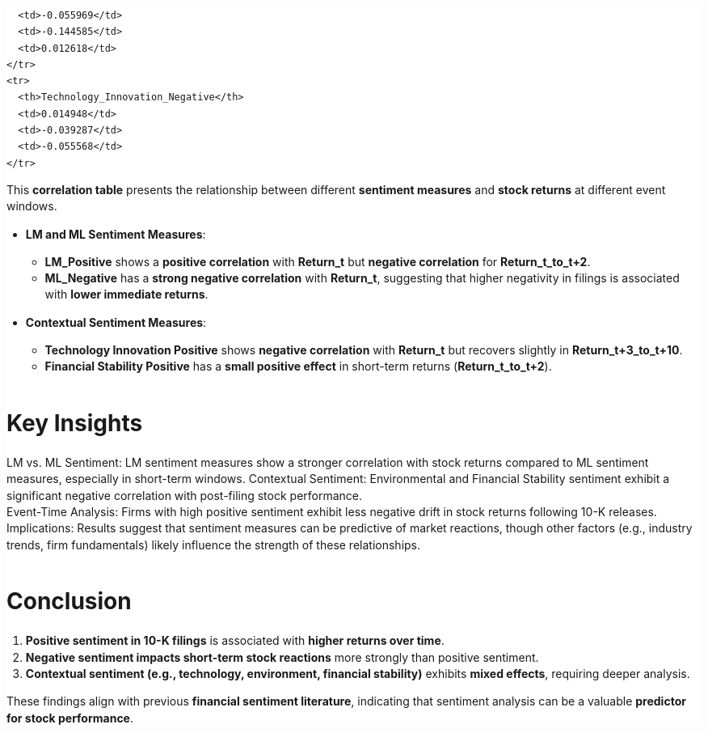       <td>-0.055969</td>
      <td>-0.144585</td>
      <td>0.012618</td>
    </tr>
    <tr>
      <th>Technology_Innovation_Negative</th>
      <td>0.014948</td>
      <td>-0.039287</td>
      <td>-0.055568</td>
    </tr>
  </tbody>
</table>
</div>



This **correlation table** presents the relationship between different **sentiment measures** and **stock returns** at different event windows.

- **LM and ML Sentiment Measures**:
  - **LM_Positive** shows a **positive correlation** with **Return_t** but **negative correlation** for **Return_t_to_t+2**.
  - **ML_Negative** has a **strong negative correlation** with **Return_t**, suggesting that higher negativity in filings is associated with **lower immediate returns**.
  
- **Contextual Sentiment Measures**:
  - **Technology Innovation Positive** shows **negative correlation** with **Return_t** but recovers slightly in **Return_t+3_to_t+10**.
  - **Financial Stability Positive** has a **small positive effect** in short-term returns (**Return_t_to_t+2**).


# Key Insights
LM vs. ML Sentiment: LM sentiment measures show a stronger correlation with stock returns compared to ML sentiment measures, especially in short-term windows.
Contextual Sentiment: Environmental and Financial Stability sentiment exhibit a significant negative correlation with post-filing stock performance.  
Event-Time Analysis: Firms with high positive sentiment exhibit less negative drift in stock returns following 10-K releases.  
Implications: Results suggest that sentiment measures can be predictive of market reactions, though other factors (e.g., industry trends, firm fundamentals) likely influence the strength of these relationships.



# Conclusion
1. **Positive sentiment in 10-K filings** is associated with **higher returns over time**.
2. **Negative sentiment impacts short-term stock reactions** more strongly than positive sentiment.
3. **Contextual sentiment (e.g., technology, environment, financial stability)** exhibits **mixed effects**, requiring deeper analysis.

These findings align with previous **financial sentiment literature**, indicating that sentiment analysis can be a valuable **predictor for stock performance**.


```python

```
